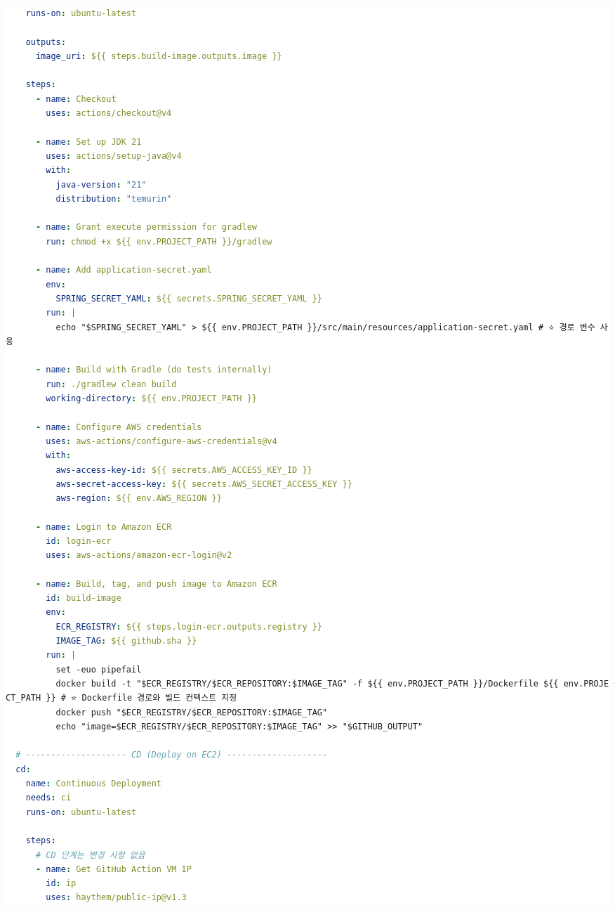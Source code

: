 ```yaml
    runs-on: ubuntu-latest
    
    outputs:
      image_uri: ${{ steps.build-image.outputs.image }}

    steps:
      - name: Checkout
        uses: actions/checkout@v4

      - name: Set up JDK 21
        uses: actions/setup-java@v4
        with:
          java-version: "21"
          distribution: "temurin"

      - name: Grant execute permission for gradlew
        run: chmod +x ${{ env.PROJECT_PATH }}/gradlew

      - name: Add application-secret.yaml
        env:
          SPRING_SECRET_YAML: ${{ secrets.SPRING_SECRET_YAML }}
        run: |
          echo "$SPRING_SECRET_YAML" > ${{ env.PROJECT_PATH }}/src/main/resources/application-secret.yaml # ⭐ 경로 변수 사용

      - name: Build with Gradle (do tests internally)
        run: ./gradlew clean build
        working-directory: ${{ env.PROJECT_PATH }}

      - name: Configure AWS credentials
        uses: aws-actions/configure-aws-credentials@v4
        with:
          aws-access-key-id: ${{ secrets.AWS_ACCESS_KEY_ID }}
          aws-secret-access-key: ${{ secrets.AWS_SECRET_ACCESS_KEY }}
          aws-region: ${{ env.AWS_REGION }}

      - name: Login to Amazon ECR
        id: login-ecr
        uses: aws-actions/amazon-ecr-login@v2

      - name: Build, tag, and push image to Amazon ECR
        id: build-image
        env:
          ECR_REGISTRY: ${{ steps.login-ecr.outputs.registry }}
          IMAGE_TAG: ${{ github.sha }}
        run: |
          set -euo pipefail
          docker build -t "$ECR_REGISTRY/$ECR_REPOSITORY:$IMAGE_TAG" -f ${{ env.PROJECT_PATH }}/Dockerfile ${{ env.PROJECT_PATH }} # ⭐ Dockerfile 경로와 빌드 컨텍스트 지정
          docker push "$ECR_REGISTRY/$ECR_REPOSITORY:$IMAGE_TAG"
          echo "image=$ECR_REGISTRY/$ECR_REPOSITORY:$IMAGE_TAG" >> "$GITHUB_OUTPUT"

  # -------------------- CD (Deploy on EC2) --------------------
  cd:
    name: Continuous Deployment
    needs: ci
    runs-on: ubuntu-latest
    
    steps:
      # CD 단계는 변경 사항 없음
      - name: Get GitHub Action VM IP
        id: ip
        uses: haythem/public-ip@v1.3
```